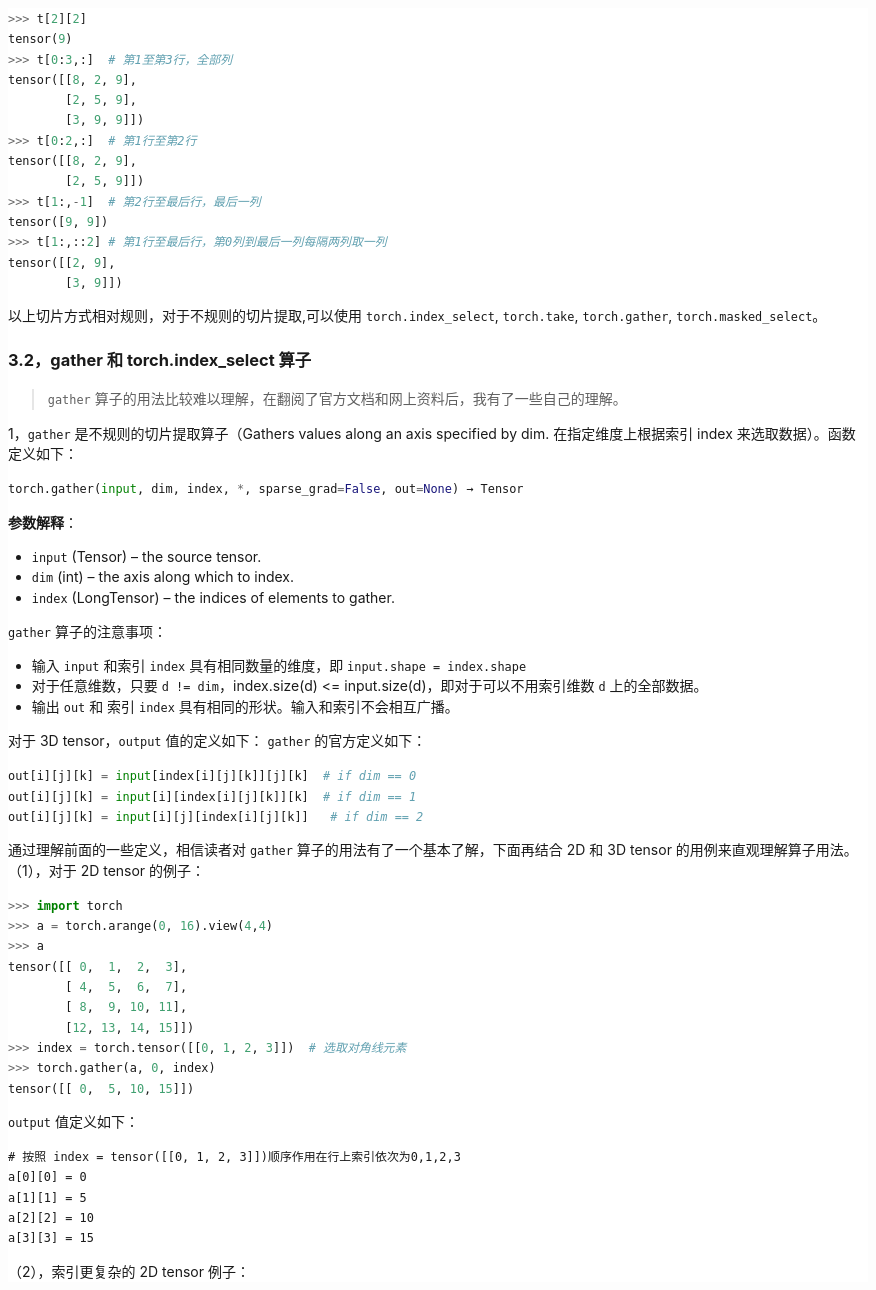 ```python
>>> t[2][2]
tensor(9)
>>> t[0:3,:]  # 第1至第3行，全部列
tensor([[8, 2, 9],
        [2, 5, 9],
        [3, 9, 9]])
>>> t[0:2,:]  # 第1行至第2行
tensor([[8, 2, 9],
        [2, 5, 9]])
>>> t[1:,-1]  # 第2行至最后行，最后一列
tensor([9, 9])
>>> t[1:,::2] # 第1行至最后行，第0列到最后一列每隔两列取一列
tensor([[2, 9],
        [3, 9]])
```
以上切片方式相对规则，对于不规则的切片提取,可以使用 `torch.index_select`, `torch.take`, `torch.gather`, `torch.masked_select`。
### 3.2，gather 和 torch.index_select 算子
> `gather` 算子的用法比较难以理解，在翻阅了官方文档和网上资料后，我有了一些自己的理解。

1，`gather` 是不规则的切片提取算子（Gathers values along an axis specified by dim. 在指定维度上根据索引 index 来选取数据）。函数定义如下：
```python
torch.gather(input, dim, index, *, sparse_grad=False, out=None) → Tensor
```
**参数解释**：
+ `input` (Tensor) – the source tensor.
+ `dim` (int) – the axis along which to index.
+ `index` (LongTensor) – the indices of elements to gather.

`gather` 算子的注意事项：
+ 输入 `input` 和索引 `index` 具有相同数量的维度，即 `input.shape = index.shape`
+ 对于任意维数，只要 `d != dim`，index.size(d) <= input.size(d)，即对于可以不用索引维数 `d` 上的全部数据。
+ 输出 `out` 和 索引 `index` 具有相同的形状。输入和索引不会相互广播。

对于 3D tensor，`output` 值的定义如下：
`gather` 的官方定义如下：
```python
out[i][j][k] = input[index[i][j][k]][j][k]  # if dim == 0
out[i][j][k] = input[i][index[i][j][k]][k]  # if dim == 1
out[i][j][k] = input[i][j][index[i][j][k]]   # if dim == 2
```
通过理解前面的一些定义，相信读者对 `gather` 算子的用法有了一个基本了解，下面再结合 2D 和 3D  tensor 的用例来直观理解算子用法。
（1），对于 2D tensor 的例子：
```python
>>> import torch
>>> a = torch.arange(0, 16).view(4,4)
>>> a
tensor([[ 0,  1,  2,  3],
        [ 4,  5,  6,  7],
        [ 8,  9, 10, 11],
        [12, 13, 14, 15]])
>>> index = torch.tensor([[0, 1, 2, 3]])  # 选取对角线元素
>>> torch.gather(a, 0, index)
tensor([[ 0,  5, 10, 15]])
```
`output` 值定义如下：
```shell
# 按照 index = tensor([[0, 1, 2, 3]])顺序作用在行上索引依次为0,1,2,3
a[0][0] = 0
a[1][1] = 5
a[2][2] = 10
a[3][3] = 15
```
（2），索引更复杂的  2D tensor 例子：